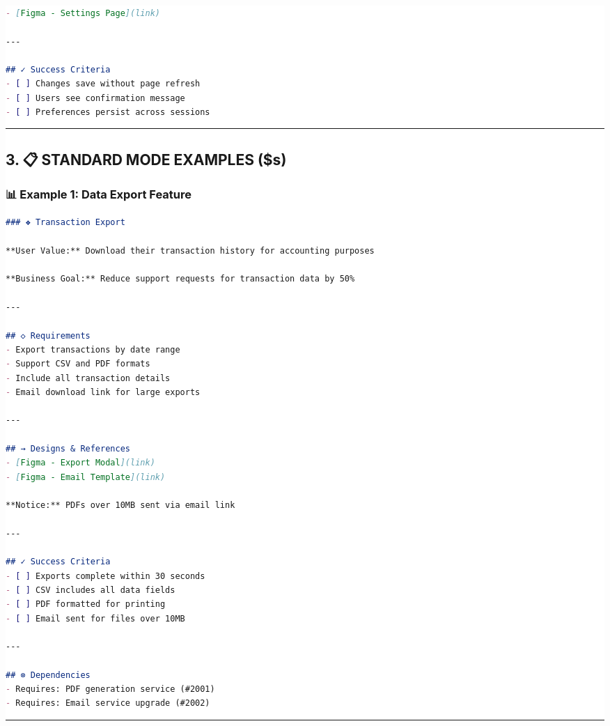 ```markdown
- [Figma - Settings Page](link)

---

## ✓ Success Criteria
- [ ] Changes save without page refresh
- [ ] Users see confirmation message
- [ ] Preferences persist across sessions
```

---

## 3. 📋 STANDARD MODE EXAMPLES ($s)

### 📊 Example 1: Data Export Feature

```markdown
### ❖ Transaction Export

**User Value:** Download their transaction history for accounting purposes

**Business Goal:** Reduce support requests for transaction data by 50%

---

## ◇ Requirements
- Export transactions by date range
- Support CSV and PDF formats
- Include all transaction details
- Email download link for large exports

---

## → Designs & References
- [Figma - Export Modal](link)
- [Figma - Email Template](link)

**Notice:** PDFs over 10MB sent via email link

---

## ✓ Success Criteria
- [ ] Exports complete within 30 seconds
- [ ] CSV includes all data fields
- [ ] PDF formatted for printing
- [ ] Email sent for files over 10MB

---

## ⊗ Dependencies
- Requires: PDF generation service (#2001)
- Requires: Email service upgrade (#2002)
```

---